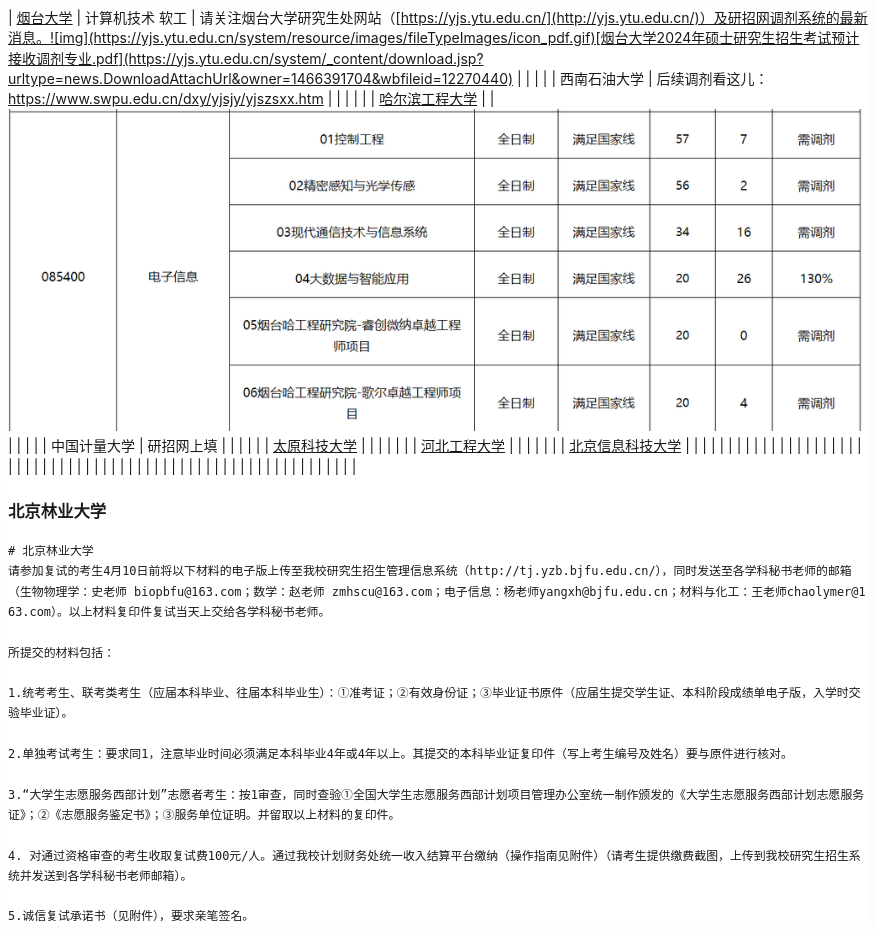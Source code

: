 | [烟台大学](https://yjs.ytu.edu.cn/info/1016/2670.htm)        | 计算机技术 软工                                              | 请关注烟台大学研究生处网站（[https://yjs.ytu.edu.cn/](http://yjs.ytu.edu.cn/)）及研招网调剂系统的最新消息。![img](https://yjs.ytu.edu.cn/system/resource/images/fileTypeImages/icon_pdf.gif)[烟台大学2024年硕士研究生招生考试预计接收调剂专业.pdf](https://yjs.ytu.edu.cn/system/_content/download.jsp?urltype=news.DownloadAttachUrl&owner=1466391704&wbfileid=12270440) |                |                  |          |
| 西南石油大学                                                 | 后续调剂看这儿：https://www.swpu.edu.cn/dxy/yjsjy/yjszsxx.htm |                                                              |                |                  |          |
| [哈尔滨工程大学](https://yt.hrbeu.edu.cn/2024/0326/c11333a323068/page.htm) |                                                              | ![Clip_2024-04-03_16-42-53](./assets/Clip_2024-04-03_16-42-53.png) |                |                  |          |
| 中国计量大学                                                 | 研招网上填                                                   |                                                              |                |                  |          |
| [太原科技大学](https://yk.tyust.edu.cn/info/1077/4126.htm)   |                                                              |                                                              |                |                  |          |
| [河北工程大学](https://yanjs.hebeu.edu.cn/info/1089/6593.htm) |                                                              |                                                              |                |                  |          |
| [北京信息科技大学](https://yanjiusheng.bistu.edu.cn/zsgl/zsxx/zsgg/202403/P020240329706024520952.pdf) |                                                              |                                                              |                |                  |          |
|                                                              |                                                              |                                                              |                |                  |          |
|                                                              |                                                              |                                                              |                |                  |          |
|                                                              |                                                              |                                                              |                |                  |          |
|                                                              |                                                              |                                                              |                |                  |          |
|                                                              |                                                              |                                                              |                |                  |          |
|                                                              |                                                              |                                                              |                |                  |          |
|                                                              |                                                              |                                                              |                |                  |          |
|                                                              |                                                              |                                                              |                |                  |          |

### 北京林业大学

```
# 北京林业大学
请参加复试的考生4月10日前将以下材料的电子版上传至我校研究生招生管理信息系统（http://tj.yzb.bjfu.edu.cn/），同时发送至各学科秘书老师的邮箱（生物物理学：史老师 biopbfu@163.com；数学：赵老师 zmhscu@163.com；电子信息：杨老师yangxh@bjfu.edu.cn；材料与化工：王老师chaolymer@163.com）。以上材料复印件复试当天上交给各学科秘书老师。

所提交的材料包括：

1.统考考生、联考类考生（应届本科毕业、往届本科毕业生）：①准考证；②有效身份证；③毕业证书原件（应届生提交学生证、本科阶段成绩单电子版，入学时交验毕业证）。

2.单独考试考生：要求同1，注意毕业时间必须满足本科毕业4年或4年以上。其提交的本科毕业证复印件（写上考生编号及姓名）要与原件进行核对。

3.“大学生志愿服务西部计划”志愿者考生：按1审查，同时查验①全国大学生志愿服务西部计划项目管理办公室统一制作颁发的《大学生志愿服务西部计划志愿服务证》；②《志愿服务鉴定书》；③服务单位证明。并留取以上材料的复印件。

4. 对通过资格审查的考生收取复试费100元/人。通过我校计划财务处统一收入结算平台缴纳（操作指南见附件）（请考生提供缴费截图，上传到我校研究生招生系统并发送到各学科秘书老师邮箱）。

5.诚信复试承诺书（见附件），要求亲笔签名。
```
